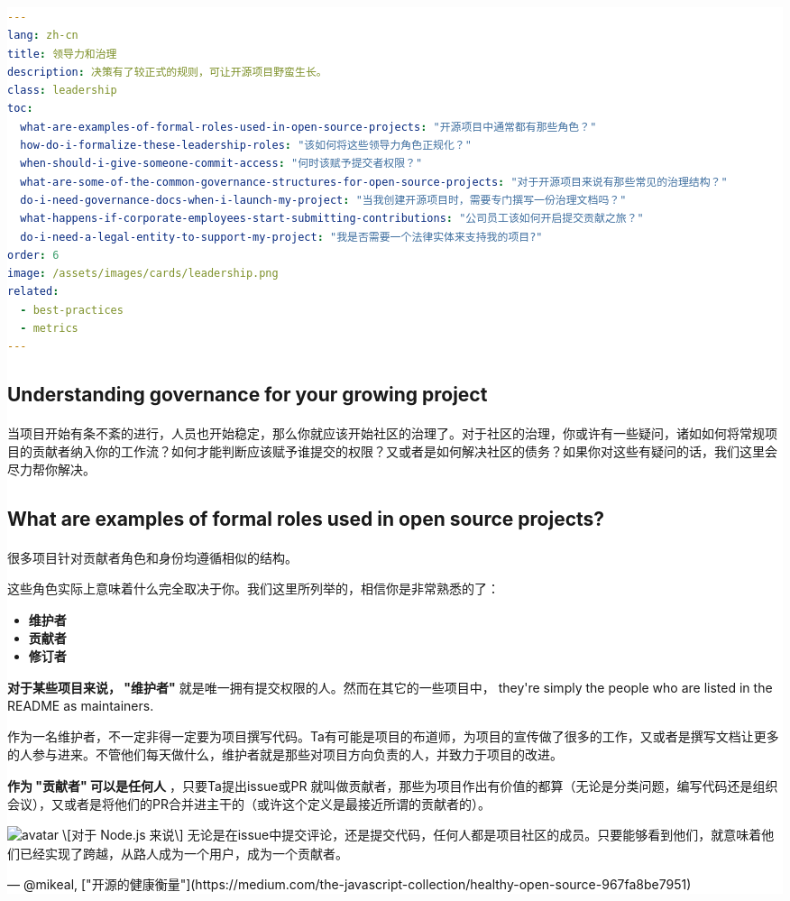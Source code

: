```yaml
---
lang: zh-cn
title: 领导力和治理
description: 决策有了较正式的规则，可让开源项目野蛮生长。
class: leadership
toc:
  what-are-examples-of-formal-roles-used-in-open-source-projects: "开源项目中通常都有那些角色？"
  how-do-i-formalize-these-leadership-roles: "该如何将这些领导力角色正规化？"
  when-should-i-give-someone-commit-access: "何时该赋予提交者权限？"
  what-are-some-of-the-common-governance-structures-for-open-source-projects: "对于开源项目来说有那些常见的治理结构？"
  do-i-need-governance-docs-when-i-launch-my-project: "当我创建开源项目时，需要专门撰写一份治理文档吗？"
  what-happens-if-corporate-employees-start-submitting-contributions: "公司员工该如何开启提交贡献之旅？"
  do-i-need-a-legal-entity-to-support-my-project: "我是否需要一个法律实体来支持我的项目?"
order: 6
image: /assets/images/cards/leadership.png
related:
  - best-practices
  - metrics
---
```


## Understanding governance for your growing project

当项目开始有条不紊的进行，人员也开始稳定，那么你就应该开始社区的治理了。对于社区的治理，你或许有一些疑问，诸如如何将常规项目的贡献者纳入你的工作流？如何才能判断应该赋予谁提交的权限？又或者是如何解决社区的债务？如果你对这些有疑问的话，我们这里会尽力帮你解决。

## What are examples of formal roles used in open source projects?

很多项目针对贡献者角色和身份均遵循相似的结构。

这些角色实际上意味着什么完全取决于你。我们这里所列举的，相信你是非常熟悉的了：

* **维护者**
* **贡献者**
* **修订者**

**对于某些项目来说， "维护者"** 就是唯一拥有提交权限的人。然而在其它的一些项目中， they're simply the people who are listed in the README as maintainers.

作为一名维护者，不一定非得一定要为项目撰写代码。Ta有可能是项目的布道师，为项目的宣传做了很多的工作，又或者是撰写文档让更多的人参与进来。不管他们每天做什么，维护者就是那些对项目方向负责的人，并致力于项目的改进。

**作为 "贡献者" 可以是任何人** ，只要Ta提出issue或PR 就叫做贡献者，那些为项目作出有价值的都算（无论是分类问题，编写代码还是组织会议），又或者是将他们的PR合并进主干的（或许这个定义是最接近所谓的贡献者的）。

<aside markdown="1" class="pquote">
  <img src="https://avatars.githubusercontent.com/mikeal?s=180" class="pquote-avatar" alt="avatar">
  \[对于 Node.js 来说\] 无论是在issue中提交评论，还是提交代码，任何人都是项目社区的成员。只要能够看到他们，就意味着他们已经实现了跨越，从路人成为一个用户，成为一个贡献者。
  <p markdown="1" class="pquote-credit">
— @mikeal, ["开源的健康衡量"](https://medium.com/the-javascript-collection/healthy-open-source-967fa8be7951)
  </p>
</aside>
